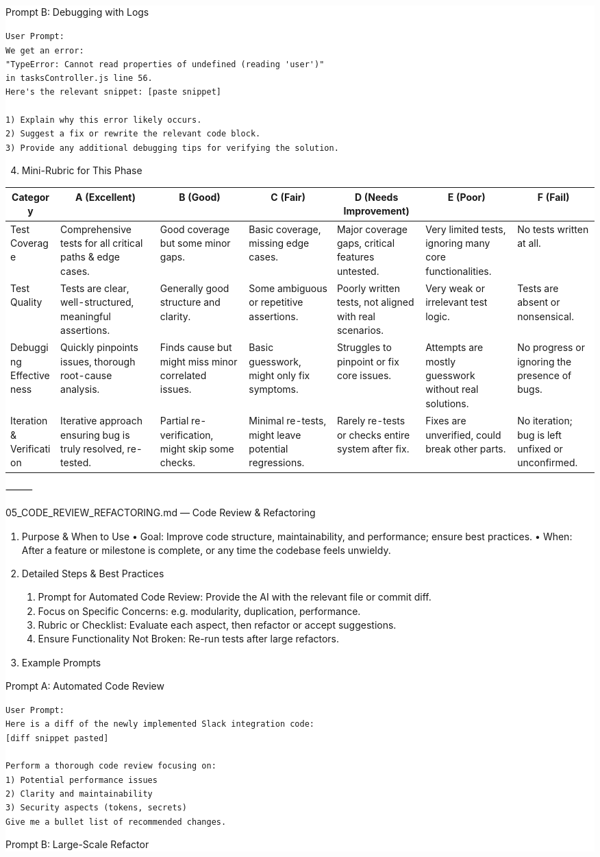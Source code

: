 Prompt B: Debugging with Logs

```code
User Prompt:
We get an error:
"TypeError: Cannot read properties of undefined (reading 'user')"
in tasksController.js line 56.
Here's the relevant snippet: [paste snippet]

1) Explain why this error likely occurs.
2) Suggest a fix or rewrite the relevant code block.
3) Provide any additional debugging tips for verifying the solution.
```
4. Mini-Rubric for This Phase

| Category | A (Excellent) | B (Good) | C (Fair) | D (Needs Improvement) | E (Poor) | F (Fail) |
|----------|---------------|----------|----------|------------------------|----------|----------|
| Test Coverage | Comprehensive tests for all critical paths & edge cases. | Good coverage but some minor gaps. | Basic coverage, missing edge cases. | Major coverage gaps, critical features untested. | Very limited tests, ignoring many core functionalities. | No tests written at all. |
| Test Quality | Tests are clear, well-structured, meaningful assertions. | Generally good structure and clarity. | Some ambiguous or repetitive assertions. | Poorly written tests, not aligned with real scenarios. | Very weak or irrelevant test logic. | Tests are absent or nonsensical. |
| Debugging Effectiveness | Quickly pinpoints issues, thorough root-cause analysis. | Finds cause but might miss minor correlated issues. | Basic guesswork, might only fix symptoms. | Struggles to pinpoint or fix core issues. | Attempts are mostly guesswork without real solutions. | No progress or ignoring the presence of bugs. |
| Iteration & Verification | Iterative approach ensuring bug is truly resolved, re-tested. | Partial re-verification, might skip some checks. | Minimal re-tests, might leave potential regressions. | Rarely re-tests or checks entire system after fix. | Fixes are unverified, could break other parts. | No iteration; bug is left unfixed or unconfirmed. |



⸻

05_CODE_REVIEW_REFACTORING.md — Code Review & Refactoring

1. Purpose & When to Use
	•	Goal: Improve code structure, maintainability, and performance; ensure best practices.
	•	When: After a feature or milestone is complete, or any time the codebase feels unwieldy.

2. Detailed Steps & Best Practices
	1.	Prompt for Automated Code Review: Provide the AI with the relevant file or commit diff.
	2.	Focus on Specific Concerns: e.g. modularity, duplication, performance.
	3.	Rubric or Checklist: Evaluate each aspect, then refactor or accept suggestions.
	4.	Ensure Functionality Not Broken: Re-run tests after large refactors.

3. Example Prompts

Prompt A: Automated Code Review

```code
User Prompt:
Here is a diff of the newly implemented Slack integration code:
[diff snippet pasted]

Perform a thorough code review focusing on:
1) Potential performance issues
2) Clarity and maintainability
3) Security aspects (tokens, secrets)
Give me a bullet list of recommended changes.
```

Prompt B: Large-Scale Refactor
